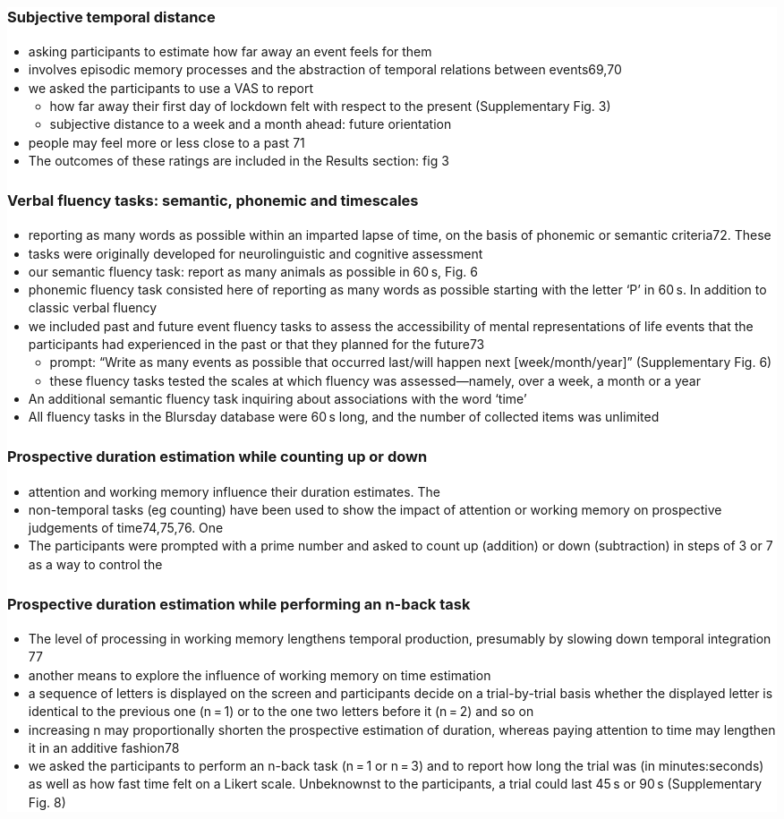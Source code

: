 ### Subjective temporal distance

* asking participants to estimate how far away an event feels for them
* involves episodic memory processes and the abstraction of temporal relations
  between events69,70
* we asked the participants to use a VAS to report
  * how far away their first day of lockdown felt with respect to the present
    (Supplementary Fig. 3)
  * subjective distance to a week and a month ahead: future orientation
* people may feel more or less close to a past 71
* The outcomes of these ratings are included in the Results section: fig 3

### Verbal fluency tasks: semantic, phonemic and timescales

* reporting as many words as possible within an imparted lapse of time, on the
  basis of phonemic or semantic criteria72. These
* tasks were originally developed for neurolinguistic and cognitive assessment
* our semantic fluency task: report as many animals as possible in 60 s, Fig. 6
* phonemic fluency task consisted here of reporting as many words as possible
  starting with the letter ‘P’ in 60 s. In addition to classic verbal fluency
* we included past and future event fluency tasks to assess the accessibility
  of mental representations of life events that the participants had
  experienced in the past or that they planned for the future73
  * prompt: “Write as many events as possible that occurred last/will happen
    next [week/month/year]” (Supplementary Fig. 6)
  * these fluency tasks tested the scales at which fluency was assessed—namely,
    over a week, a month or a year
* An additional semantic fluency task inquiring about associations with the
  word ‘time’
* All fluency tasks in the Blursday database were 60 s long, and the number of
  collected items was unlimited

### Prospective duration estimation while counting up or down

* attention and working memory influence their duration estimates. The
* non-temporal tasks (eg counting) have been used to show the impact of
  attention or working memory on prospective judgements of time74,75,76. One
* The participants were prompted with a prime number and asked to count up
  (addition) or down (subtraction) in steps of 3 or 7 as a way to control the

### Prospective duration estimation while performing an n-back task

* The level of processing in working memory lengthens temporal production,
  presumably by slowing down temporal integration 77
* another means to explore the influence of working memory on time estimation
* a sequence of letters is displayed on the screen and participants decide on a
  trial-by-trial basis whether the displayed letter is identical to the
  previous one (n = 1) or to the one two letters before it (n = 2) and so on
* increasing n may proportionally shorten the prospective estimation of
  duration, whereas paying attention to time may lengthen it in an additive
  fashion78
* we asked the participants to perform an n-back task (n = 1 or n = 3) and to
  report how long the trial was (in minutes:seconds) as well as how fast time
  felt on a Likert scale. Unbeknownst to the participants, a trial could last
  45 s or 90 s (Supplementary Fig. 8)
